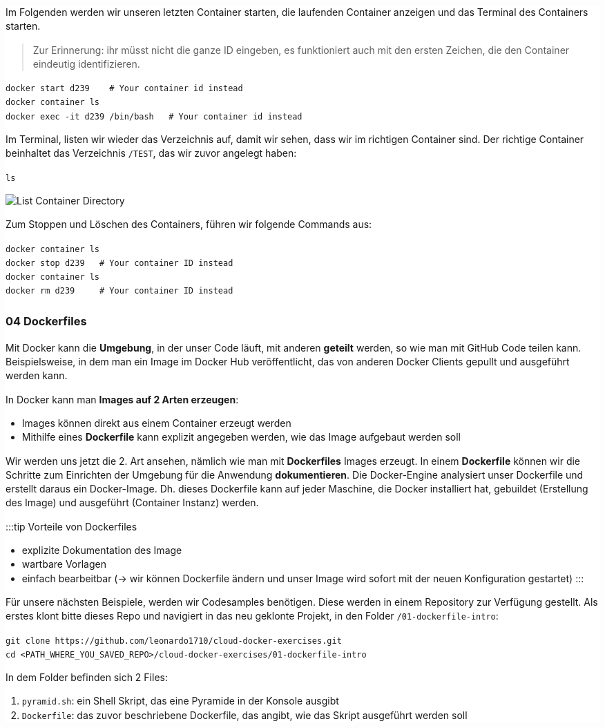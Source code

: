 Im Folgenden werden wir unseren letzten Container starten, die laufenden Container anzeigen und das Terminal des Containers starten.

> Zur Erinnerung: ihr müsst nicht die ganze ID eingeben, es funktioniert auch mit den ersten Zeichen, die den Container eindeutig identifizieren.

``` shell
docker start d239    # Your container id instead
docker container ls
docker exec -it d239 /bin/bash   # Your container id instead
```
Im Terminal, listen wir wieder das Verzeichnis auf, damit wir sehen, dass wir im richtigen Container sind. Der richtige Container beinhaltet das Verzeichnis `/TEST`, das wir zuvor angelegt haben:
``` shell
ls
```
![List Container Directory](./img/ls_inside_container.png)

Zum Stoppen und Löschen des Containers, führen wir folgende Commands aus:

``` shell
docker container ls
docker stop d239   # Your container ID instead
docker container ls
docker rm d239     # Your container ID instead
```

### 04 Dockerfiles

Mit Docker kann die **Umgebung**, in der unser Code läuft, mit anderen **geteilt** werden, so wie man mit GitHub Code teilen kann. Beispielsweise, in dem man ein Image im Docker Hub veröffentlicht, das von anderen Docker Clients gepullt und ausgeführt werden kann.

In Docker kann man **Images auf 2 Arten erzeugen**:
* Images können direkt aus einem Container erzeugt werden
* Mithilfe eines **Dockerfile** kann explizit angegeben werden, wie das Image aufgebaut werden soll

Wir werden uns jetzt die 2. Art ansehen, nämlich wie man mit **Dockerfiles** Images erzeugt.
In einem **Dockerfile** können wir die Schritte zum Einrichten der Umgebung für die Anwendung **dokumentieren**. Die Docker-Engine analysiert unser Dockerfile und erstellt daraus ein Docker-Image. Dh. dieses Dockerfile kann auf jeder Maschine, die Docker installiert hat, gebuildet (Erstellung des Image) und ausgeführt (Container Instanz) werden.

:::tip Vorteile von Dockerfiles
* explizite Dokumentation des Image
* wartbare Vorlagen
* einfach bearbeitbar (-> wir können Dockerfile ändern und unser Image wird sofort mit der neuen Konfiguration gestartet)
:::

Für unsere nächsten Beispiele, werden wir Codesamples benötigen. Diese werden in einem Repository zur Verfügung gestellt. Als erstes klont bitte dieses Repo und navigiert in das neu geklonte Projekt, in den Folder `/01-dockerfile-intro`:

``` shell
git clone https://github.com/leonardo1710/cloud-docker-exercises.git
cd <PATH_WHERE_YOU_SAVED_REPO>/cloud-docker-exercises/01-dockerfile-intro
```
In dem Folder befinden sich 2 Files:
1. `pyramid.sh`: ein Shell Skript, das eine Pyramide in der Konsole ausgibt
2. `Dockerfile`: das zuvor beschriebene Dockerfile, das angibt, wie das Skript ausgeführt werden soll
